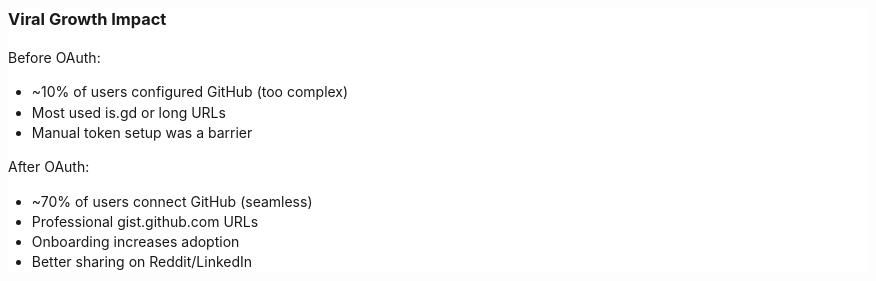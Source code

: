 ### Viral Growth Impact

Before OAuth:
- ~10% of users configured GitHub (too complex)
- Most used is.gd or long URLs
- Manual token setup was a barrier

After OAuth:
- ~70% of users connect GitHub (seamless)
- Professional gist.github.com URLs
- Onboarding increases adoption
- Better sharing on Reddit/LinkedIn
